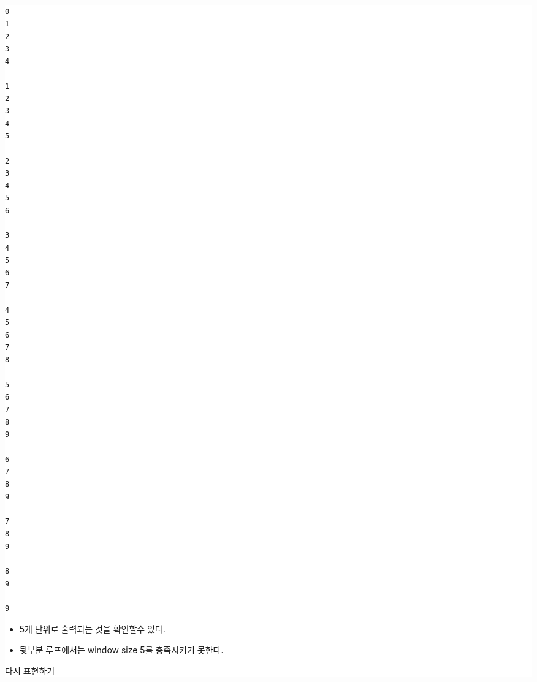     0
    1
    2
    3
    4
    
    1
    2
    3
    4
    5
    
    2
    3
    4
    5
    6
    
    3
    4
    5
    6
    7
    
    4
    5
    6
    7
    8
    
    5
    6
    7
    8
    9
    
    6
    7
    8
    9
    
    7
    8
    9
    
    8
    9
    
    9

- 5개 단위로 출력되는 것을 확인할수 있다.  

- 뒷부분 루프에서는 window size 5를 충족시키기 못한다.

  

다시 표현하기
